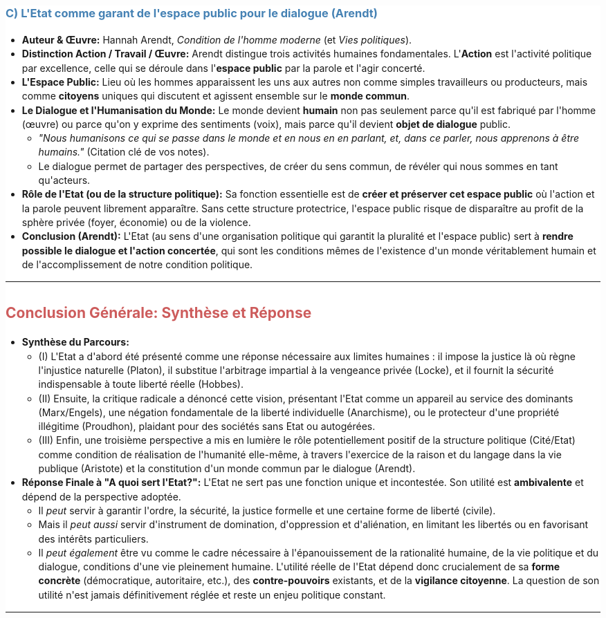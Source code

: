 ### <font color="#4682B4">C) L'Etat comme garant de l'espace public pour le dialogue (Arendt)</font>

*   **Auteur & Œuvre:** Hannah Arendt, *Condition de l'homme moderne* (et *Vies politiques*).
*   **Distinction Action / Travail / Œuvre:** Arendt distingue trois activités humaines fondamentales. L'**Action** est l'activité politique par excellence, celle qui se déroule dans l'**espace public** par la parole et l'agir concerté.
*   **L'Espace Public:** Lieu où les hommes apparaissent les uns aux autres non comme simples travailleurs ou producteurs, mais comme **citoyens** uniques qui discutent et agissent ensemble sur le **monde commun**.
*   **Le Dialogue et l'Humanisation du Monde:** Le monde devient **humain** non pas seulement parce qu'il est fabriqué par l'homme (œuvre) ou parce qu'on y exprime des sentiments (voix), mais parce qu'il devient **objet de dialogue** public.
    *   *"Nous humanisons ce qui se passe dans le monde et en nous en en parlant, et, dans ce parler, nous apprenons à être humains."* (Citation clé de vos notes).
    *   Le dialogue permet de partager des perspectives, de créer du sens commun, de révéler qui nous sommes en tant qu'acteurs.
*   **Rôle de l'Etat (ou de la structure politique):** Sa fonction essentielle est de **créer et préserver cet espace public** où l'action et la parole peuvent librement apparaître. Sans cette structure protectrice, l'espace public risque de disparaître au profit de la sphère privée (foyer, économie) ou de la violence.
*   **Conclusion (Arendt):** L'Etat (au sens d'une organisation politique qui garantit la pluralité et l'espace public) sert à **rendre possible le dialogue et l'action concertée**, qui sont les conditions mêmes de l'existence d'un monde véritablement humain et de l'accomplissement de notre condition politique.

---

## <font color="#CD5C5C">Conclusion Générale: Synthèse et Réponse</font>

*   **Synthèse du Parcours:**
    *   (I) L'Etat a d'abord été présenté comme une réponse nécessaire aux limites humaines : il impose la justice là où règne l'injustice naturelle (Platon), il substitue l'arbitrage impartial à la vengeance privée (Locke), et il fournit la sécurité indispensable à toute liberté réelle (Hobbes).
    *   (II) Ensuite, la critique radicale a dénoncé cette vision, présentant l'Etat comme un appareil au service des dominants (Marx/Engels), une négation fondamentale de la liberté individuelle (Anarchisme), ou le protecteur d'une propriété illégitime (Proudhon), plaidant pour des sociétés sans Etat ou autogérées.
    *   (III) Enfin, une troisième perspective a mis en lumière le rôle potentiellement positif de la structure politique (Cité/Etat) comme condition de réalisation de l'humanité elle-même, à travers l'exercice de la raison et du langage dans la vie publique (Aristote) et la constitution d'un monde commun par le dialogue (Arendt).
*   **Réponse Finale à "A quoi sert l'Etat?":**
    L'Etat ne sert pas une fonction unique et incontestée. Son utilité est **ambivalente** et dépend de la perspective adoptée.
    *   Il *peut* servir à garantir l'ordre, la sécurité, la justice formelle et une certaine forme de liberté (civile).
    *   Mais il *peut aussi* servir d'instrument de domination, d'oppression et d'aliénation, en limitant les libertés ou en favorisant des intérêts particuliers.
    *   Il *peut également* être vu comme le cadre nécessaire à l'épanouissement de la rationalité humaine, de la vie politique et du dialogue, conditions d'une vie pleinement humaine.
    L'utilité réelle de l'Etat dépend donc crucialement de sa **forme concrète** (démocratique, autoritaire, etc.), des **contre-pouvoirs** existants, et de la **vigilance citoyenne**. La question de son utilité n'est jamais définitivement réglée et reste un enjeu politique constant.

---